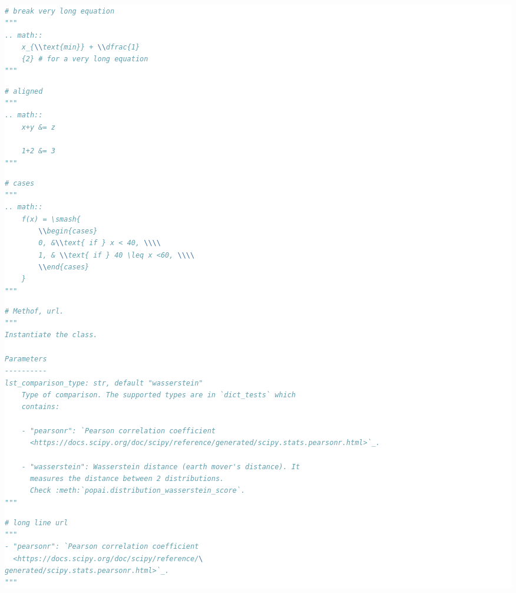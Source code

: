 ``` python
# break very long equation
"""
.. math::
    x_{\\text{min}} + \\dfrac{1}
    {2} # for a very long equation
"""
```

``` python
# aligned
"""
.. math::
    x+y &= z

    1+2 &= 3
"""
```

``` python
# cases
"""
.. math::
    f(x) = \smash{
        \\begin{cases}
        0, &\\text{ if } x < 40, \\\\
        1, & \\text{ if } 40 \leq x <60, \\\\
        \\end{cases}
    }
"""
```
</div>

``` python
# Methof, url.
"""
Instantiate the class.

Parameters
----------
lst_comparison_type: str, default "wasserstein"
    Type of comparison. The supported types are in `dict_tests` which
    contains:

    - "pearsonr": `Pearson correlation coefficient
      <https://docs.scipy.org/doc/scipy/reference/generated/scipy.stats.pearsonr.html>`_.

    - "wasserstein": Wasserstein distance (earth mover's distance). It
      measures the distance between 2 distributions.
      Check :meth:`popai.distribution_wasserstein_score`.
"""
```

``` python
# long line url
"""
- "pearsonr": `Pearson correlation coefficient
  <https://docs.scipy.org/doc/scipy/reference/\
generated/scipy.stats.pearsonr.html>`_.
"""
```
